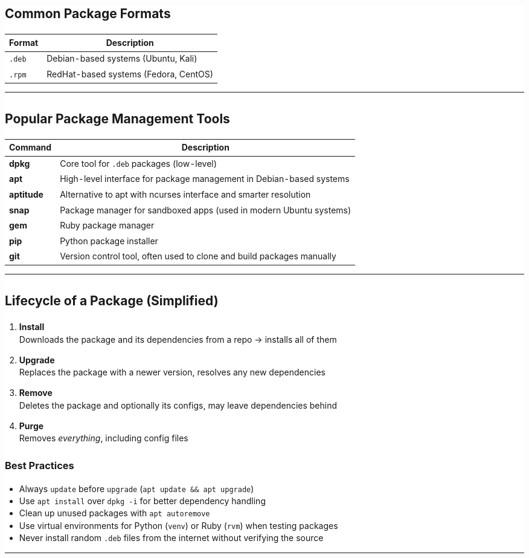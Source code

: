 ## Common Package Formats

| Format | Description                        |
|--------|------------------------------------|
| `.deb` | Debian-based systems (Ubuntu, Kali) |
| `.rpm` | RedHat-based systems (Fedora, CentOS) |

---

## Popular Package Management Tools

| Command   | Description |
|-----------|-------------|
| **dpkg**  | Core tool for `.deb` packages (low-level) |
| **apt**   | High-level interface for package management in Debian-based systems |
| **aptitude** | Alternative to apt with ncurses interface and smarter resolution |
| **snap**  | Package manager for sandboxed apps (used in modern Ubuntu systems) |
| **gem**   | Ruby package manager |
| **pip**   | Python package installer |
| **git**   | Version control tool, often used to clone and build packages manually |

---

## Lifecycle of a Package (Simplified)

1. **Install**  
   Downloads the package and its dependencies from a repo → installs all of them

2. **Upgrade**  
   Replaces the package with a newer version, resolves any new dependencies

3. **Remove**  
   Deletes the package and optionally its configs, may leave dependencies behind

4. **Purge**  
   Removes *everything*, including config files

### Best Practices

- Always `update` before `upgrade` (`apt update && apt upgrade`)
- Use `apt install` over `dpkg -i` for better dependency handling
- Clean up unused packages with `apt autoremove`
- Use virtual environments for Python (`venv`) or Ruby (`rvm`) when testing packages
- Never install random `.deb` files from the internet without verifying the source

---
